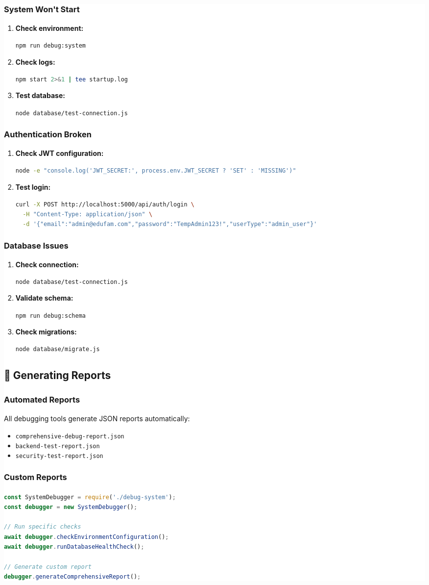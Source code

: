 ### System Won't Start
1. **Check environment:**
   ```bash
   npm run debug:system
   ```

2. **Check logs:**
   ```bash
   npm start 2>&1 | tee startup.log
   ```

3. **Test database:**
   ```bash
   node database/test-connection.js
   ```

### Authentication Broken
1. **Check JWT configuration:**
   ```bash
   node -e "console.log('JWT_SECRET:', process.env.JWT_SECRET ? 'SET' : 'MISSING')"
   ```

2. **Test login:**
   ```bash
   curl -X POST http://localhost:5000/api/auth/login \
     -H "Content-Type: application/json" \
     -d '{"email":"admin@edufam.com","password":"TempAdmin123!","userType":"admin_user"}'
   ```

### Database Issues
1. **Check connection:**
   ```bash
   node database/test-connection.js
   ```

2. **Validate schema:**
   ```bash
   npm run debug:schema
   ```

3. **Check migrations:**
   ```bash
   node database/migrate.js
   ```

## 📝 Generating Reports

### Automated Reports
All debugging tools generate JSON reports automatically:
- `comprehensive-debug-report.json`
- `backend-test-report.json`
- `security-test-report.json`

### Custom Reports
```javascript
const SystemDebugger = require('./debug-system');
const debugger = new SystemDebugger();

// Run specific checks
await debugger.checkEnvironmentConfiguration();
await debugger.runDatabaseHealthCheck();

// Generate custom report
debugger.generateComprehensiveReport();
```
